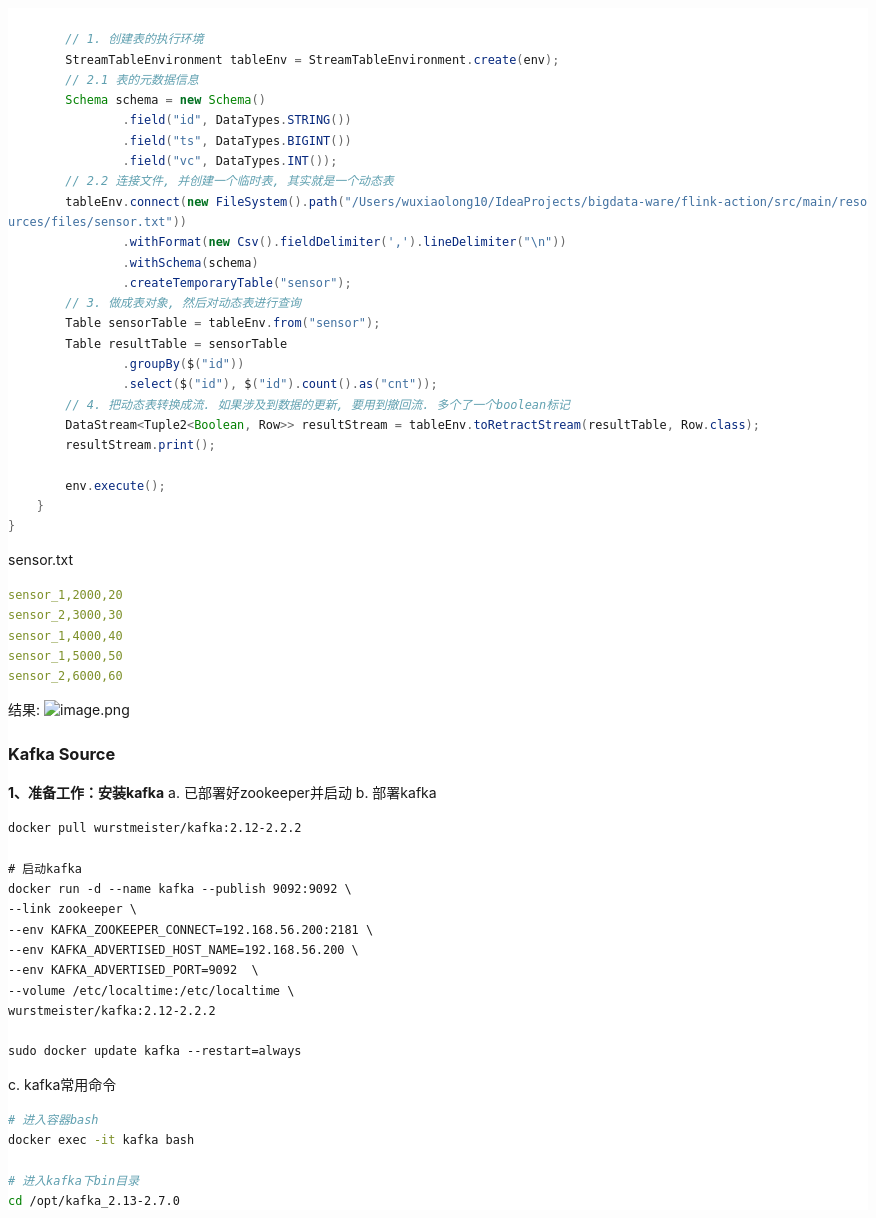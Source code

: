 ```java

        // 1. 创建表的执行环境
        StreamTableEnvironment tableEnv = StreamTableEnvironment.create(env);
        // 2.1 表的元数据信息
        Schema schema = new Schema()
                .field("id", DataTypes.STRING())
                .field("ts", DataTypes.BIGINT())
                .field("vc", DataTypes.INT());
        // 2.2 连接文件, 并创建一个临时表, 其实就是一个动态表
        tableEnv.connect(new FileSystem().path("/Users/wuxiaolong10/IdeaProjects/bigdata-ware/flink-action/src/main/resources/files/sensor.txt"))
                .withFormat(new Csv().fieldDelimiter(',').lineDelimiter("\n"))
                .withSchema(schema)
                .createTemporaryTable("sensor");
        // 3. 做成表对象, 然后对动态表进行查询
        Table sensorTable = tableEnv.from("sensor");
        Table resultTable = sensorTable
                .groupBy($("id"))
                .select($("id"), $("id").count().as("cnt"));
        // 4. 把动态表转换成流. 如果涉及到数据的更新, 要用到撤回流. 多个了一个boolean标记
        DataStream<Tuple2<Boolean, Row>> resultStream = tableEnv.toRetractStream(resultTable, Row.class);
        resultStream.print();

        env.execute();
    }
}
```
sensor.txt
```yaml
sensor_1,2000,20
sensor_2,3000,30
sensor_1,4000,40
sensor_1,5000,50
sensor_2,6000,60
```
结果:
![image.png](https://cdn.nlark.com/yuque/0/2021/png/1157748/1636792269732-c1985795-5db4-423e-a3d4-c131783533d7.png#clientId=uab77623f-3e26-4&crop=0&crop=0&crop=1&crop=1&from=paste&height=353&id=ub1e09517&margin=%5Bobject%20Object%5D&name=image.png&originHeight=353&originWidth=972&originalType=binary&ratio=1&rotation=0&showTitle=false&size=48019&status=done&style=none&taskId=u3cfbe979-c977-4661-8353-082038f369c&title=&width=972)
### Kafka Source
**1、准备工作：安装kafka**
a. 已部署好zookeeper并启动
b. 部署kafka
```shell
docker pull wurstmeister/kafka:2.12-2.2.2

# 启动kafka
docker run -d --name kafka --publish 9092:9092 \
--link zookeeper \
--env KAFKA_ZOOKEEPER_CONNECT=192.168.56.200:2181 \
--env KAFKA_ADVERTISED_HOST_NAME=192.168.56.200 \
--env KAFKA_ADVERTISED_PORT=9092  \
--volume /etc/localtime:/etc/localtime \
wurstmeister/kafka:2.12-2.2.2

sudo docker update kafka --restart=always
```
c. kafka常用命令
```bash
# 进入容器bash
docker exec -it kafka bash

# 进入kafka下bin目录
cd /opt/kafka_2.13-2.7.0
```
